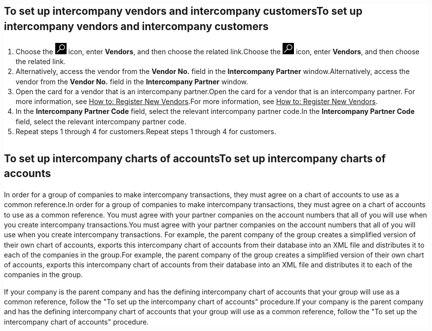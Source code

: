 ## <a name="to-set-up-intercompany-vendors-and-intercompany-customers"></a><span data-ttu-id="908e8-121">To set up intercompany vendors and intercompany customers</span><span class="sxs-lookup"><span data-stu-id="908e8-121">To set up intercompany vendors and intercompany customers</span></span>
1. <span data-ttu-id="908e8-122">Choose the ![Search for Page or Report](media/ui-search/search_small.png "Search for Page or Report icon") icon, enter **Vendors**, and then choose the related link.</span><span class="sxs-lookup"><span data-stu-id="908e8-122">Choose the ![Search for Page or Report](media/ui-search/search_small.png "Search for Page or Report icon") icon, enter **Vendors**, and then choose the related link.</span></span>
2. <span data-ttu-id="908e8-123">Alternatively, access the vendor from the **Vendor No.** field in the **Intercompany Partner** window.</span><span class="sxs-lookup"><span data-stu-id="908e8-123">Alternatively, access the vendor from the **Vendor No.** field in the **Intercompany Partner** window.</span></span>
3. <span data-ttu-id="908e8-124">Open the card for a vendor that is an intercompany partner.</span><span class="sxs-lookup"><span data-stu-id="908e8-124">Open the card for a vendor that is an intercompany partner.</span></span> <span data-ttu-id="908e8-125">For more information, see [How to: Register New Vendors](purchasing-how-register-new-vendors.md).</span><span class="sxs-lookup"><span data-stu-id="908e8-125">For more information, see [How to: Register New Vendors](purchasing-how-register-new-vendors.md).</span></span>
4. <span data-ttu-id="908e8-126">In the **Intercompany Partner Code** field, select the relevant intercompany partner code.</span><span class="sxs-lookup"><span data-stu-id="908e8-126">In the **Intercompany Partner Code** field, select the relevant intercompany partner code.</span></span>
5. <span data-ttu-id="908e8-127">Repeat steps 1 through 4 for customers.</span><span class="sxs-lookup"><span data-stu-id="908e8-127">Repeat steps 1 through 4 for customers.</span></span>

## <a name="to-set-up-intercompany-charts-of-accounts"></a><span data-ttu-id="908e8-128">To set up intercompany charts of accounts</span><span class="sxs-lookup"><span data-stu-id="908e8-128">To set up intercompany charts of accounts</span></span>
<span data-ttu-id="908e8-129">In order for a group of companies to make intercompany transactions, they must agree on a chart of accounts to use as a common reference.</span><span class="sxs-lookup"><span data-stu-id="908e8-129">In order for a group of companies to make intercompany transactions, they must agree on a chart of accounts to use as a common reference.</span></span> <span data-ttu-id="908e8-130">You must agree with your partner companies on the account numbers that all of you will use when you create intercompany transactions.</span><span class="sxs-lookup"><span data-stu-id="908e8-130">You must agree with your partner companies on the account numbers that all of you will use when you create intercompany transactions.</span></span> <span data-ttu-id="908e8-131">For example, the parent company of the group creates a simplified version of their own chart of accounts, exports this intercompany chart of accounts from their database into an XML file and distributes it to each of the companies in the group.</span><span class="sxs-lookup"><span data-stu-id="908e8-131">For example, the parent company of the group creates a simplified version of their own chart of accounts, exports this intercompany chart of accounts from their database into an XML file and distributes it to each of the companies in the group.</span></span>  

<span data-ttu-id="908e8-132">If your company is the parent company and has the defining intercompany chart of accounts that your group will use as a common reference, follow the "To set up the intercompany chart of accounts" procedure.</span><span class="sxs-lookup"><span data-stu-id="908e8-132">If your company is the parent company and has the defining intercompany chart of accounts that your group will use as a common reference, follow the "To set up the intercompany chart of accounts" procedure.</span></span>  
